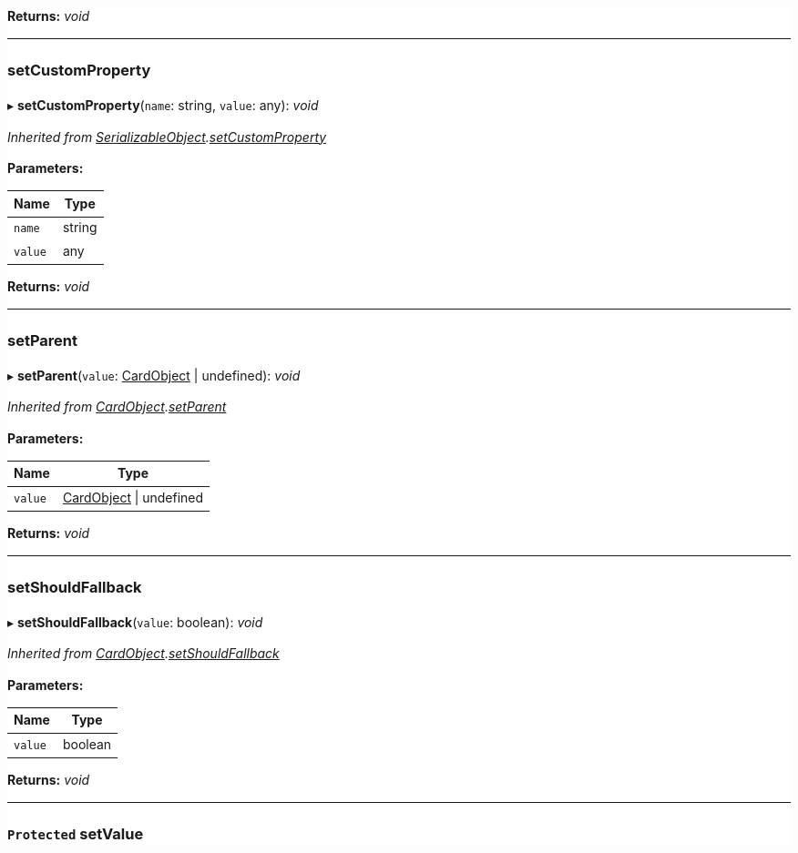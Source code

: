 **Returns:** _void_

---

### setCustomProperty

▸ **setCustomProperty**(`name`: string, `value`: any): _void_

_Inherited from [SerializableObject](serializableobject.md).[setCustomProperty](serializableobject.md#setcustomproperty)_

**Parameters:**

| Name    | Type   |
| ------- | ------ |
| `name`  | string |
| `value` | any    |

**Returns:** _void_

---

### setParent

▸ **setParent**(`value`: [CardObject](cardobject.md) | undefined): _void_

_Inherited from [CardObject](cardobject.md).[setParent](cardobject.md#setparent)_

**Parameters:**

| Name    | Type                                         |
| ------- | -------------------------------------------- |
| `value` | [CardObject](cardobject.md) &#124; undefined |

**Returns:** _void_

---

### setShouldFallback

▸ **setShouldFallback**(`value`: boolean): _void_

_Inherited from [CardObject](cardobject.md).[setShouldFallback](cardobject.md#setshouldfallback)_

**Parameters:**

| Name    | Type    |
| ------- | ------- |
| `value` | boolean |

**Returns:** _void_

---

### `Protected` setValue
